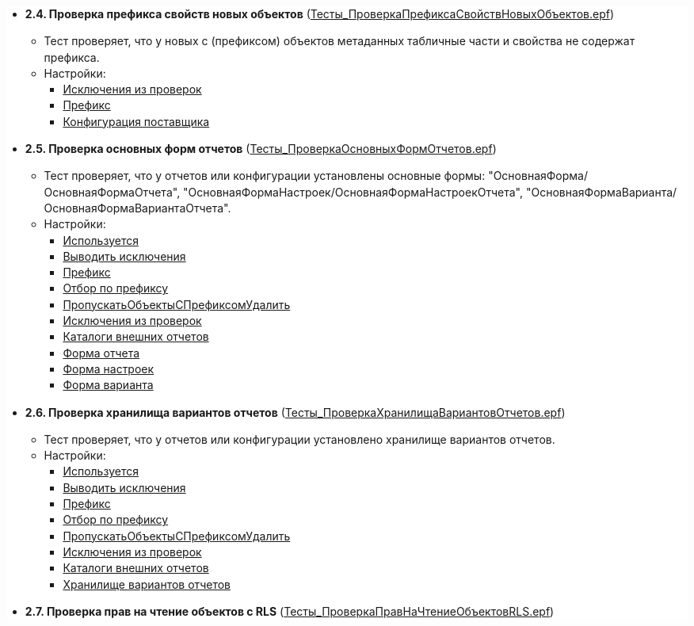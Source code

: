 <a id="markdown-Тесты_ПроверкаПрефиксаСвойствНовыхОбъектов" name="Тесты_ПроверкаПрефиксаСвойствНовыхОбъектов"></a>
+ **2.4. Проверка префикса свойств новых объектов** 
([Тесты_ПроверкаПрефиксаСвойствНовыхОбъектов.epf](./SmokeTests/Тесты_ПроверкаПрефиксаСвойствНовыхОбъектов.epf))

    + Тест проверяет, что у новых с (префиксом) объектов метаданных табличные части и свойства не содержат префикса.
    + Настройки:
        - [Исключения из проверок](#Настройки_ИсключенияИзПроверок)
        - [Префикс](#Настройки_Префикс)
        - [Конфигурация поставщика](#Настройки_КонфигурацияПоставщика)

<a id="markdown-Тесты_ПроверкаОсновныхФормОтчетов" name="Тесты_ПроверкаОсновныхФормОтчетов"></a>
+ **2.5. Проверка основных форм отчетов** 
([Тесты_ПроверкаОсновныхФормОтчетов.epf](./SmokeTests/Тесты_ПроверкаОсновныхФормОтчетов.epf))

    + Тест проверяет, что у отчетов или конфигурации установлены основные формы: "ОсновнаяФорма/ОсновнаяФормаОтчета", "ОсновнаяФормаНастроек/ОсновнаяФормаНастроекОтчета", "ОсновнаяФормаВарианта/ОсновнаяФормаВариантаОтчета".
    + Настройки:
        - [Используется](#Настройки_Используется)
        - [Выводить исключения](#Настройки_ВыводитьИсключения)
        - [Префикс](#Настройки_ПрефиксТест)
        - [Отбор по префиксу](#Настройки_ОтборПоПрефиксу)
        - [ПропускатьОбъектыСПрефиксомУдалить](#Настройки_ПропускатьОбъектыСПрефиксомУдалить)
        - [Исключения из проверок](#Настройки_ИсключенияИзПроверок)
        - [Каталоги внешних отчетов](#Настройки_КаталогиВнешнихОтчетов)
        - [Форма отчета](#Настройки_ФормаОтчета)
        - [Форма настроек](#Настройки_ФормаНастроекОтчета)
        - [Форма варианта](#Настройки_ФормаВариантаОтчета)

<a id="markdown-Тесты_ПроверкаХранилищаВариантовОтчетов" name="Тесты_ПроверкаХранилищаВариантовОтчетов"></a>
+ **2.6. Проверка хранилища вариантов отчетов** 
([Тесты_ПроверкаХранилищаВариантовОтчетов.epf](./SmokeTests/Тесты_ПроверкаХранилищаВариантовОтчетов.epf))

    + Тест проверяет, что у отчетов или конфигурации установлено хранилище вариантов отчетов.
    + Настройки:
        - [Используется](#Настройки_Используется)
        - [Выводить исключения](#Настройки_ВыводитьИсключения)
        - [Префикс](#Настройки_ПрефиксТест)
        - [Отбор по префиксу](#Настройки_ОтборПоПрефиксу)
        - [ПропускатьОбъектыСПрефиксомУдалить](#Настройки_ПропускатьОбъектыСПрефиксомУдалить)
        - [Исключения из проверок](#Настройки_ИсключенияИзПроверок)
        - [Каталоги внешних отчетов](#Настройки_КаталогиВнешнихОтчетов)
        - [Хранилище вариантов отчетов](#Настройки_ХранилищеВариантовОтчетов)

<a id="markdown-Тесты_ПроверкаПравНаЧтениеОбъектовRLS" name="Тесты_ПроверкаПравНаЧтениеОбъектовRLS"></a>
+ **2.7. Проверка прав на чтение объектов с RLS** 
([Тесты_ПроверкаПравНаЧтениеОбъектовRLS.epf](./SmokeTests/Тесты_ПроверкаПравНаЧтениеОбъектовRLS.epf))
